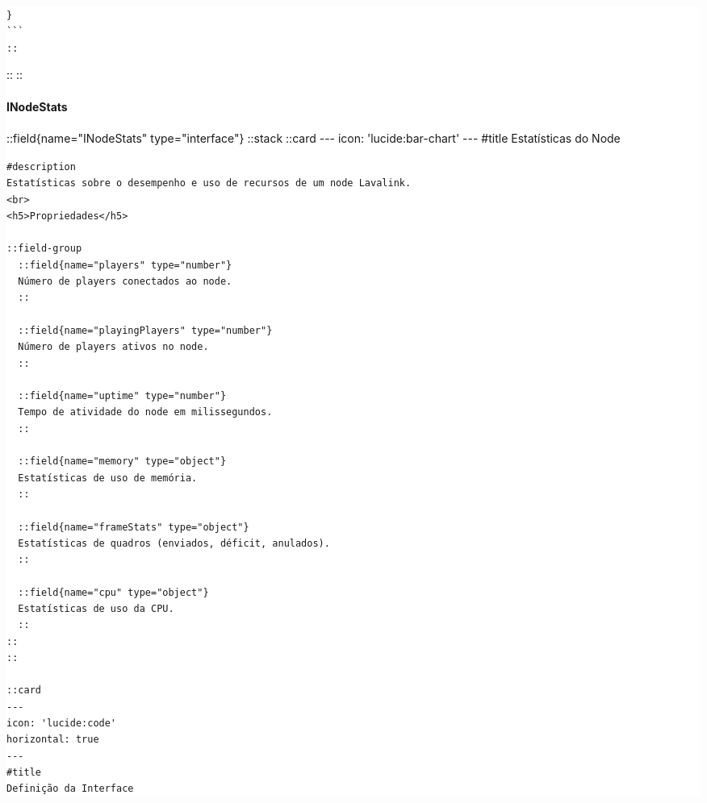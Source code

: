     }
    ```
    ::
  ::
::

#### INodeStats
::field{name="INodeStats" type="interface"}
  ::stack
    ::card
    ---
    icon: 'lucide:bar-chart'
    ---
    #title
    Estatísticas do Node

    #description
    Estatísticas sobre o desempenho e uso de recursos de um node Lavalink.
    <br>
    <h5>Propriedades</h5>

    ::field-group
      ::field{name="players" type="number"}
      Número de players conectados ao node.
      ::

      ::field{name="playingPlayers" type="number"}
      Número de players ativos no node.
      ::

      ::field{name="uptime" type="number"}
      Tempo de atividade do node em milissegundos.
      ::

      ::field{name="memory" type="object"}
      Estatísticas de uso de memória.
      ::

      ::field{name="frameStats" type="object"}
      Estatísticas de quadros (enviados, déficit, anulados).
      ::

      ::field{name="cpu" type="object"}
      Estatísticas de uso da CPU.
      ::
    ::
    ::

    ::card
    ---
    icon: 'lucide:code'
    horizontal: true
    ---
    #title
    Definição da Interface
